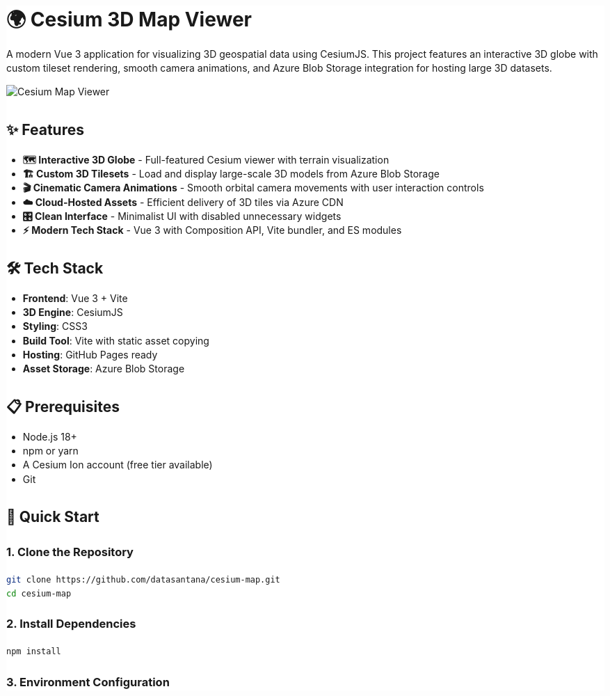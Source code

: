 # 🌍 Cesium 3D Map Viewer

A modern Vue 3 application for visualizing 3D geospatial data using CesiumJS. This project features an interactive 3D globe with custom tileset rendering, smooth camera animations, and Azure Blob Storage integration for hosting large 3D datasets.

![Cesium Map Viewer](screenshot.png)

## ✨ Features

- **🗺️ Interactive 3D Globe** - Full-featured Cesium viewer with terrain visualization
- **🏗️ Custom 3D Tilesets** - Load and display large-scale 3D models from Azure Blob Storage
- **🎬 Cinematic Camera Animations** - Smooth orbital camera movements with user interaction controls
- **☁️ Cloud-Hosted Assets** - Efficient delivery of 3D tiles via Azure CDN
- **🎛️ Clean Interface** - Minimalist UI with disabled unnecessary widgets
- **⚡ Modern Tech Stack** - Vue 3 with Composition API, Vite bundler, and ES modules

## 🛠️ Tech Stack

- **Frontend**: Vue 3 + Vite
- **3D Engine**: CesiumJS
- **Styling**: CSS3
- **Build Tool**: Vite with static asset copying
- **Hosting**: GitHub Pages ready
- **Asset Storage**: Azure Blob Storage

## 📋 Prerequisites

- Node.js 18+ 
- npm or yarn
- A Cesium Ion account (free tier available)
- Git

## 🚀 Quick Start

### 1. Clone the Repository

```bash
git clone https://github.com/datasantana/cesium-map.git
cd cesium-map
```

### 2. Install Dependencies

```bash
npm install
```

### 3. Environment Configuration
